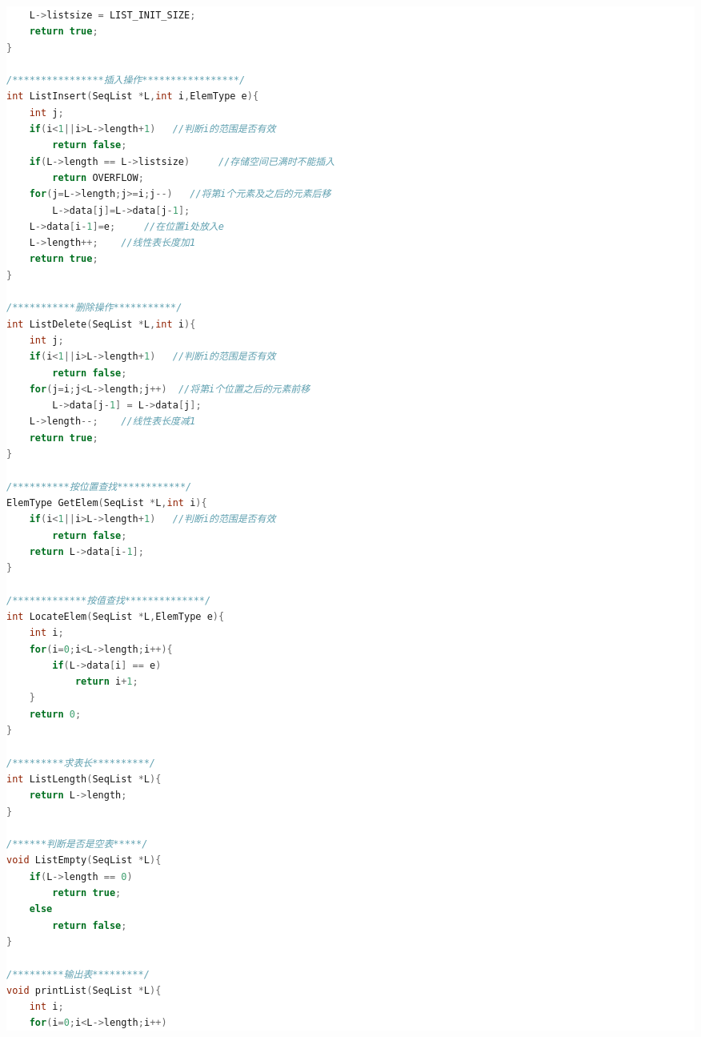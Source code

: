 ```c
    L->listsize = LIST_INIT_SIZE;
    return true;
}

/****************插入操作*****************/
int ListInsert(SeqList *L,int i,ElemType e){
    int j;
    if(i<1||i>L->length+1)   //判断i的范围是否有效
        return false;
    if(L->length == L->listsize)     //存储空间已满时不能插入
        return OVERFLOW;
    for(j=L->length;j>=i;j--)   //将第i个元素及之后的元素后移
        L->data[j]=L->data[j-1];
    L->data[i-1]=e;     //在位置i处放入e
    L->length++;    //线性表长度加1
    return true;
}

/***********删除操作***********/
int ListDelete(SeqList *L,int i){
    int j;
    if(i<1||i>L->length+1)   //判断i的范围是否有效
        return false;
    for(j=i;j<L->length;j++)  //将第i个位置之后的元素前移
        L->data[j-1] = L->data[j];
    L->length--;    //线性表长度减1
    return true;
}

/**********按位置查找************/
ElemType GetElem(SeqList *L,int i){
    if(i<1||i>L->length+1)   //判断i的范围是否有效
        return false;
    return L->data[i-1];
}

/*************按值查找**************/
int LocateElem(SeqList *L,ElemType e){
    int i;
    for(i=0;i<L->length;i++){
        if(L->data[i] == e)
            return i+1;
    }
    return 0;
}

/*********求表长**********/
int ListLength(SeqList *L){
    return L->length;
}

/******判断是否是空表*****/
void ListEmpty(SeqList *L){
    if(L->length == 0)
        return true;
    else
        return false;
}

/*********输出表*********/
void printList(SeqList *L){
    int i;
    for(i=0;i<L->length;i++)
```